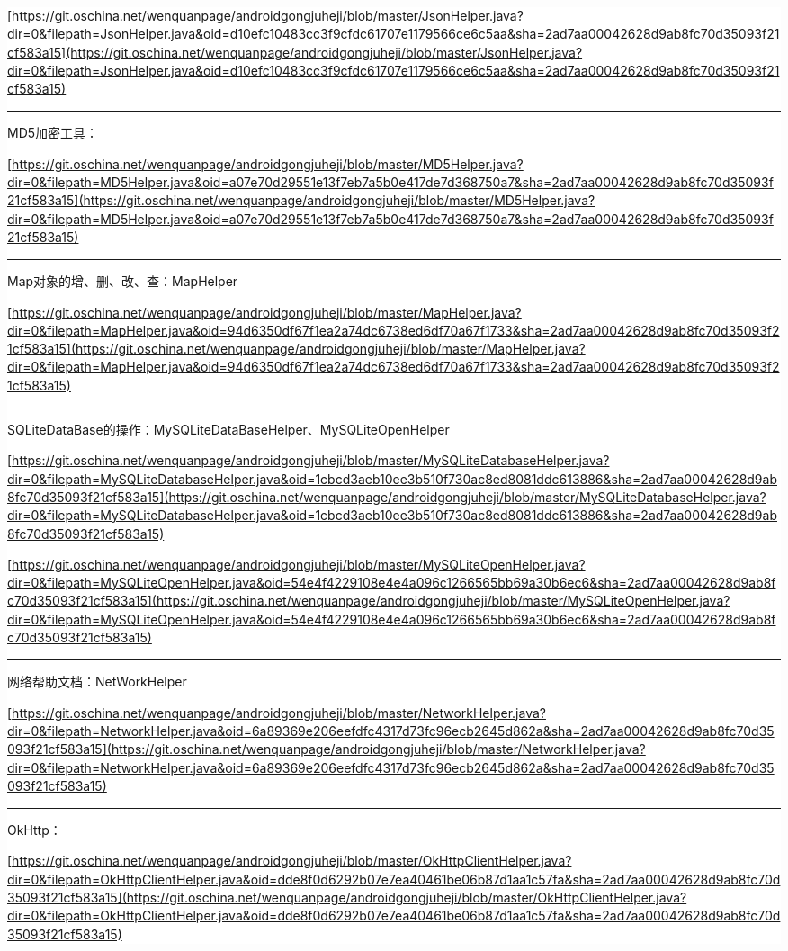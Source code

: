 [https://git.oschina.net/wenquanpage/androidgongjuheji/blob/master/JsonHelper.java?dir=0&filepath=JsonHelper.java&oid=d10efc10483cc3f9cfdc61707e1179566ce6c5aa&sha=2ad7aa00042628d9ab8fc70d35093f21cf583a15](https://git.oschina.net/wenquanpage/androidgongjuheji/blob/master/JsonHelper.java?dir=0&filepath=JsonHelper.java&oid=d10efc10483cc3f9cfdc61707e1179566ce6c5aa&sha=2ad7aa00042628d9ab8fc70d35093f21cf583a15)  

* * *

MD5加密工具：

[https://git.oschina.net/wenquanpage/androidgongjuheji/blob/master/MD5Helper.java?dir=0&filepath=MD5Helper.java&oid=a07e70d29551e13f7eb7a5b0e417de7d368750a7&sha=2ad7aa00042628d9ab8fc70d35093f21cf583a15](https://git.oschina.net/wenquanpage/androidgongjuheji/blob/master/MD5Helper.java?dir=0&filepath=MD5Helper.java&oid=a07e70d29551e13f7eb7a5b0e417de7d368750a7&sha=2ad7aa00042628d9ab8fc70d35093f21cf583a15)  

* * *

Map对象的增、删、改、查：MapHelper

[https://git.oschina.net/wenquanpage/androidgongjuheji/blob/master/MapHelper.java?dir=0&filepath=MapHelper.java&oid=94d6350df67f1ea2a74dc6738ed6df70a67f1733&sha=2ad7aa00042628d9ab8fc70d35093f21cf583a15](https://git.oschina.net/wenquanpage/androidgongjuheji/blob/master/MapHelper.java?dir=0&filepath=MapHelper.java&oid=94d6350df67f1ea2a74dc6738ed6df70a67f1733&sha=2ad7aa00042628d9ab8fc70d35093f21cf583a15)  

* * *

SQLiteDataBase的操作：MySQLiteDataBaseHelper、MySQLiteOpenHelper

[https://git.oschina.net/wenquanpage/androidgongjuheji/blob/master/MySQLiteDatabaseHelper.java?dir=0&filepath=MySQLiteDatabaseHelper.java&oid=1cbcd3aeb10ee3b510f730ac8ed8081ddc613886&sha=2ad7aa00042628d9ab8fc70d35093f21cf583a15](https://git.oschina.net/wenquanpage/androidgongjuheji/blob/master/MySQLiteDatabaseHelper.java?dir=0&filepath=MySQLiteDatabaseHelper.java&oid=1cbcd3aeb10ee3b510f730ac8ed8081ddc613886&sha=2ad7aa00042628d9ab8fc70d35093f21cf583a15)

  

[https://git.oschina.net/wenquanpage/androidgongjuheji/blob/master/MySQLiteOpenHelper.java?dir=0&filepath=MySQLiteOpenHelper.java&oid=54e4f4229108e4e4a096c1266565bb69a30b6ec6&sha=2ad7aa00042628d9ab8fc70d35093f21cf583a15](https://git.oschina.net/wenquanpage/androidgongjuheji/blob/master/MySQLiteOpenHelper.java?dir=0&filepath=MySQLiteOpenHelper.java&oid=54e4f4229108e4e4a096c1266565bb69a30b6ec6&sha=2ad7aa00042628d9ab8fc70d35093f21cf583a15)  

* * *

网络帮助文档：NetWorkHelper

[https://git.oschina.net/wenquanpage/androidgongjuheji/blob/master/NetworkHelper.java?dir=0&filepath=NetworkHelper.java&oid=6a89369e206eefdfc4317d73fc96ecb2645d862a&sha=2ad7aa00042628d9ab8fc70d35093f21cf583a15](https://git.oschina.net/wenquanpage/androidgongjuheji/blob/master/NetworkHelper.java?dir=0&filepath=NetworkHelper.java&oid=6a89369e206eefdfc4317d73fc96ecb2645d862a&sha=2ad7aa00042628d9ab8fc70d35093f21cf583a15)  

* * *

OkHttp：

[https://git.oschina.net/wenquanpage/androidgongjuheji/blob/master/OkHttpClientHelper.java?dir=0&filepath=OkHttpClientHelper.java&oid=dde8f0d6292b07e7ea40461be06b87d1aa1c57fa&sha=2ad7aa00042628d9ab8fc70d35093f21cf583a15](https://git.oschina.net/wenquanpage/androidgongjuheji/blob/master/OkHttpClientHelper.java?dir=0&filepath=OkHttpClientHelper.java&oid=dde8f0d6292b07e7ea40461be06b87d1aa1c57fa&sha=2ad7aa00042628d9ab8fc70d35093f21cf583a15)  
